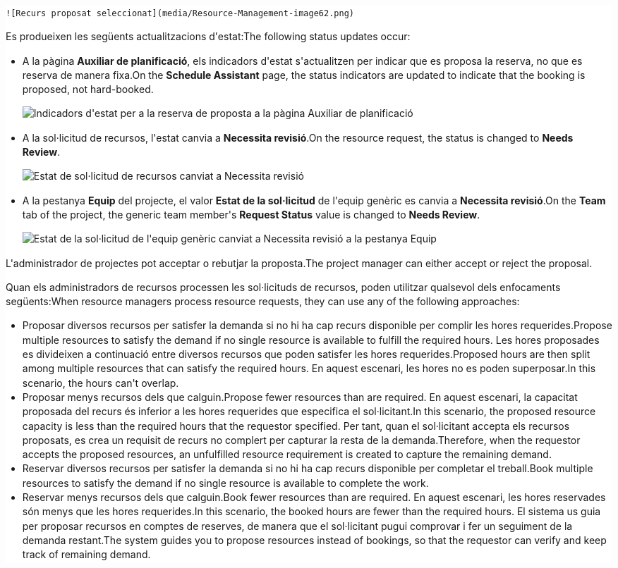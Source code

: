     ![Recurs proposat seleccionat](media/Resource-Management-image62.png)

<span data-ttu-id="6bf73-108">Es produeixen les següents actualitzacions d'estat:</span><span class="sxs-lookup"><span data-stu-id="6bf73-108">The following status updates occur:</span></span>

- <span data-ttu-id="6bf73-109">A la pàgina **Auxiliar de planificació**, els indicadors d'estat s'actualitzen per indicar que es proposa la reserva, no que es reserva de manera fixa.</span><span class="sxs-lookup"><span data-stu-id="6bf73-109">On the **Schedule Assistant** page, the status indicators are updated to indicate that the booking is proposed, not hard-booked.</span></span>

    ![Indicadors d'estat per a la reserva de proposta a la pàgina Auxiliar de planificació](media/Resource-Management-image63.png)

- <span data-ttu-id="6bf73-111">A la sol·licitud de recursos, l'estat canvia a **Necessita revisió**.</span><span class="sxs-lookup"><span data-stu-id="6bf73-111">On the resource request, the status is changed to **Needs Review**.</span></span>

    ![Estat de sol·licitud de recursos canviat a Necessita revisió](media/Resource-Management-image64.png)

- <span data-ttu-id="6bf73-113">A la pestanya **Equip** del projecte, el valor **Estat de la sol·licitud** de l'equip genèric es canvia a **Necessita revisió**.</span><span class="sxs-lookup"><span data-stu-id="6bf73-113">On the **Team** tab of the project, the generic team member's **Request Status** value is changed to **Needs Review**.</span></span>

    ![Estat de la sol·licitud de l'equip genèric canviat a Necessita revisió a la pestanya Equip](media/Resource-Management-image48.png)

<span data-ttu-id="6bf73-115">L'administrador de projectes pot acceptar o rebutjar la proposta.</span><span class="sxs-lookup"><span data-stu-id="6bf73-115">The project manager can either accept or reject the proposal.</span></span>

<span data-ttu-id="6bf73-116">Quan els administradors de recursos processen les sol·licituds de recursos, poden utilitzar qualsevol dels enfocaments següents:</span><span class="sxs-lookup"><span data-stu-id="6bf73-116">When resource managers process resource requests, they can use any of the following approaches:</span></span>

- <span data-ttu-id="6bf73-117">Proposar diversos recursos per satisfer la demanda si no hi ha cap recurs disponible per complir les hores requerides.</span><span class="sxs-lookup"><span data-stu-id="6bf73-117">Propose multiple resources to satisfy the demand if no single resource is available to fulfill the required hours.</span></span> <span data-ttu-id="6bf73-118">Les hores proposades es divideixen a continuació entre diversos recursos que poden satisfer les hores requerides.</span><span class="sxs-lookup"><span data-stu-id="6bf73-118">Proposed hours are then split among multiple resources that can satisfy the required hours.</span></span> <span data-ttu-id="6bf73-119">En aquest escenari, les hores no es poden superposar.</span><span class="sxs-lookup"><span data-stu-id="6bf73-119">In this scenario, the hours can't overlap.</span></span>
- <span data-ttu-id="6bf73-120">Proposar menys recursos dels que calguin.</span><span class="sxs-lookup"><span data-stu-id="6bf73-120">Propose fewer resources than are required.</span></span> <span data-ttu-id="6bf73-121">En aquest escenari, la capacitat proposada del recurs és inferior a les hores requerides que especifica el sol·licitant.</span><span class="sxs-lookup"><span data-stu-id="6bf73-121">In this scenario, the proposed resource capacity is less than the required hours that the requestor specified.</span></span> <span data-ttu-id="6bf73-122">Per tant, quan el sol·licitant accepta els recursos proposats, es crea un requisit de recurs no complert per capturar la resta de la demanda.</span><span class="sxs-lookup"><span data-stu-id="6bf73-122">Therefore, when the requestor accepts the proposed resources, an unfulfilled resource requirement is created to capture the remaining demand.</span></span>
- <span data-ttu-id="6bf73-123">Reservar diversos recursos per satisfer la demanda si no hi ha cap recurs disponible per completar el treball.</span><span class="sxs-lookup"><span data-stu-id="6bf73-123">Book multiple resources to satisfy the demand if no single resource is available to complete the work.</span></span>
- <span data-ttu-id="6bf73-124">Reservar menys recursos dels que calguin.</span><span class="sxs-lookup"><span data-stu-id="6bf73-124">Book fewer resources than are required.</span></span> <span data-ttu-id="6bf73-125">En aquest escenari, les hores reservades són menys que les hores requerides.</span><span class="sxs-lookup"><span data-stu-id="6bf73-125">In this scenario, the booked hours are fewer than the required hours.</span></span> <span data-ttu-id="6bf73-126">El sistema us guia per proposar recursos en comptes de reserves, de manera que el sol·licitant pugui comprovar i fer un seguiment de la demanda restant.</span><span class="sxs-lookup"><span data-stu-id="6bf73-126">The system guides you to propose resources instead of bookings, so that the requestor can verify and keep track of remaining demand.</span></span>